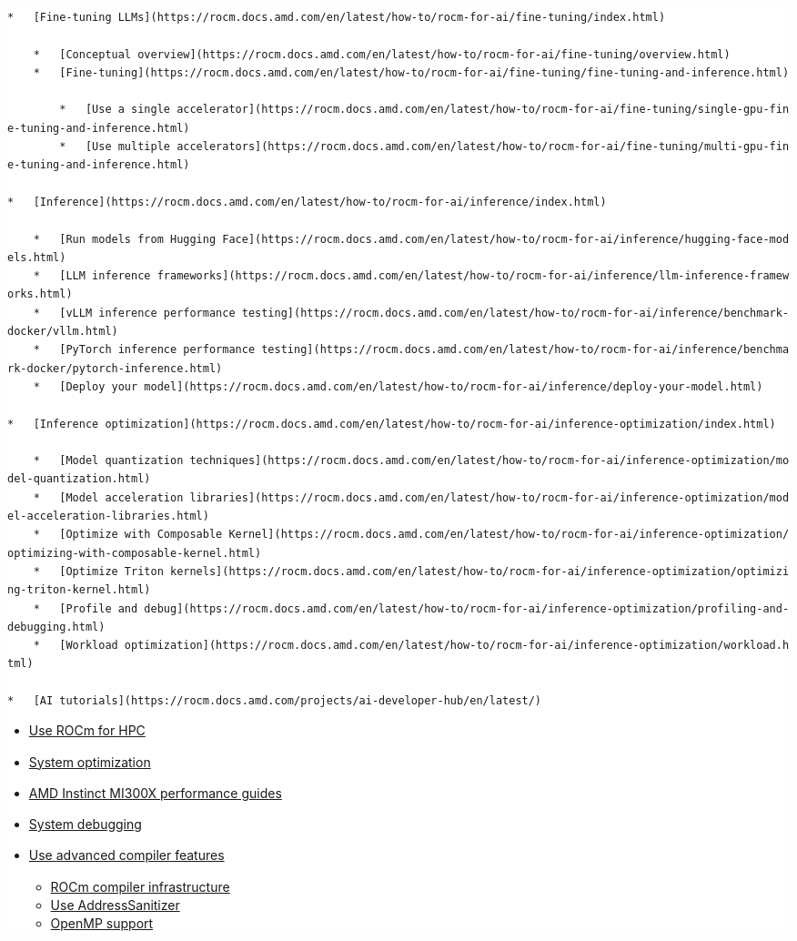     *   [Fine-tuning LLMs](https://rocm.docs.amd.com/en/latest/how-to/rocm-for-ai/fine-tuning/index.html)

        *   [Conceptual overview](https://rocm.docs.amd.com/en/latest/how-to/rocm-for-ai/fine-tuning/overview.html)
        *   [Fine-tuning](https://rocm.docs.amd.com/en/latest/how-to/rocm-for-ai/fine-tuning/fine-tuning-and-inference.html)

            *   [Use a single accelerator](https://rocm.docs.amd.com/en/latest/how-to/rocm-for-ai/fine-tuning/single-gpu-fine-tuning-and-inference.html)
            *   [Use multiple accelerators](https://rocm.docs.amd.com/en/latest/how-to/rocm-for-ai/fine-tuning/multi-gpu-fine-tuning-and-inference.html)

    *   [Inference](https://rocm.docs.amd.com/en/latest/how-to/rocm-for-ai/inference/index.html)

        *   [Run models from Hugging Face](https://rocm.docs.amd.com/en/latest/how-to/rocm-for-ai/inference/hugging-face-models.html)
        *   [LLM inference frameworks](https://rocm.docs.amd.com/en/latest/how-to/rocm-for-ai/inference/llm-inference-frameworks.html)
        *   [vLLM inference performance testing](https://rocm.docs.amd.com/en/latest/how-to/rocm-for-ai/inference/benchmark-docker/vllm.html)
        *   [PyTorch inference performance testing](https://rocm.docs.amd.com/en/latest/how-to/rocm-for-ai/inference/benchmark-docker/pytorch-inference.html)
        *   [Deploy your model](https://rocm.docs.amd.com/en/latest/how-to/rocm-for-ai/inference/deploy-your-model.html)

    *   [Inference optimization](https://rocm.docs.amd.com/en/latest/how-to/rocm-for-ai/inference-optimization/index.html)

        *   [Model quantization techniques](https://rocm.docs.amd.com/en/latest/how-to/rocm-for-ai/inference-optimization/model-quantization.html)
        *   [Model acceleration libraries](https://rocm.docs.amd.com/en/latest/how-to/rocm-for-ai/inference-optimization/model-acceleration-libraries.html)
        *   [Optimize with Composable Kernel](https://rocm.docs.amd.com/en/latest/how-to/rocm-for-ai/inference-optimization/optimizing-with-composable-kernel.html)
        *   [Optimize Triton kernels](https://rocm.docs.amd.com/en/latest/how-to/rocm-for-ai/inference-optimization/optimizing-triton-kernel.html)
        *   [Profile and debug](https://rocm.docs.amd.com/en/latest/how-to/rocm-for-ai/inference-optimization/profiling-and-debugging.html)
        *   [Workload optimization](https://rocm.docs.amd.com/en/latest/how-to/rocm-for-ai/inference-optimization/workload.html)

    *   [AI tutorials](https://rocm.docs.amd.com/projects/ai-developer-hub/en/latest/)

*   [Use ROCm for HPC](https://rocm.docs.amd.com/en/latest/how-to/rocm-for-hpc/index.html)
*   [System optimization](https://rocm.docs.amd.com/en/latest/how-to/system-optimization/index.html)
*   [AMD Instinct MI300X performance guides](https://rocm.docs.amd.com/en/latest/how-to/gpu-performance/mi300x.html)
*   [System debugging](https://rocm.docs.amd.com/en/latest/how-to/system-debugging.html)
*   [Use advanced compiler features](https://rocm.docs.amd.com/en/latest/conceptual/compiler-topics.html)

    *   [ROCm compiler infrastructure](https://rocm.docs.amd.com/projects/llvm-project/en/latest/index.html)
    *   [Use AddressSanitizer](https://rocm.docs.amd.com/projects/llvm-project/en/latest/conceptual/using-gpu-sanitizer.html)
    *   [OpenMP support](https://rocm.docs.amd.com/projects/llvm-project/en/latest/conceptual/openmp.html)
